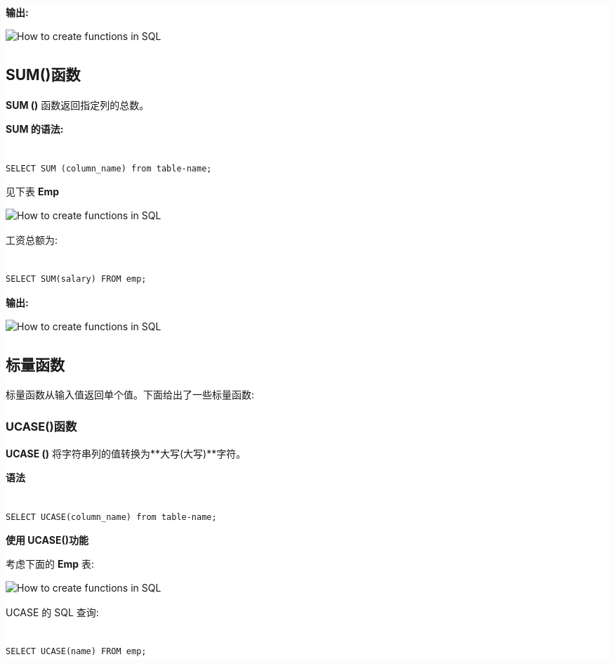 **输出:**

![How to create functions in SQL](../Images/640651c8b69bba0d4dd443782444472a.png)

## SUM()函数

**SUM ()** 函数返回指定列的总数。

**SUM 的语法:**

```

SELECT SUM (column_name) from table-name;

```

见下表 **Emp**

![How to create functions in SQL](../Images/042ba945fad5bb3ad15107e34244bad1.png)

工资总额为:

```

SELECT SUM(salary) FROM emp;

```

**输出:**

![How to create functions in SQL](../Images/5af2fca8db8934ec0a54dcd66852d001.png)

## 标量函数

标量函数从输入值返回单个值。下面给出了一些标量函数:

### UCASE()函数

**UCASE ()** 将字符串列的值转换为**大写(大写)**字符。

**语法**

```

SELECT UCASE(column_name) from table-name;

```

**使用 UCASE()功能**

考虑下面的 **Emp** 表:

![How to create functions in SQL](../Images/d96a39465eb64aa3bf0e1fc40dadcc43.png)

UCASE 的 SQL 查询:

```

SELECT UCASE(name) FROM emp;

```
